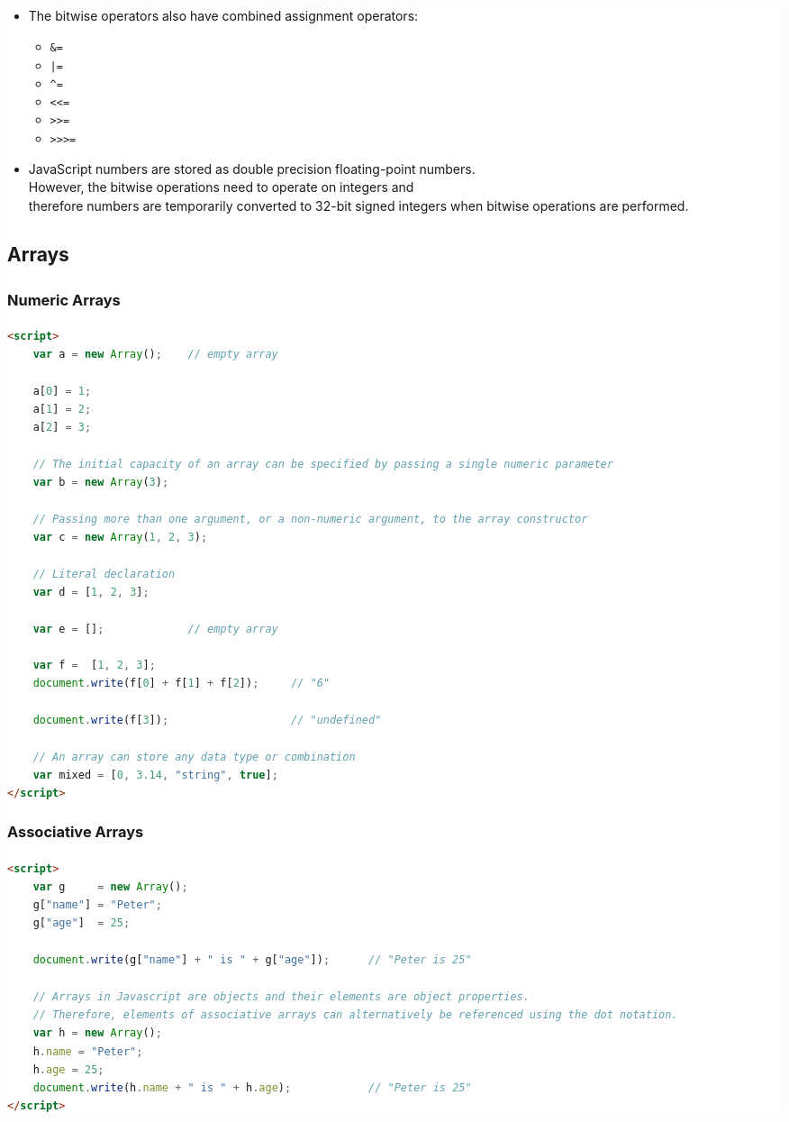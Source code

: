 - The bitwise operators also have combined assignment operators:
    - `&=`
    - `|=`
    - `^=`
    - `<<=`
    - `>>=`
    - `>>>=`

- JavaScript numbers are stored as double precision floating-point numbers.  
    However, the bitwise operations need to operate on integers and  
    therefore numbers are temporarily converted to 32-bit signed integers when bitwise operations are performed.

## Arrays

### Numeric Arrays

```html
<script>
    var a = new Array();    // empty array

    a[0] = 1;
    a[1] = 2;
    a[2] = 3;

    // The initial capacity of an array can be specified by passing a single numeric parameter
    var b = new Array(3);

    // Passing more than one argument, or a non-numeric argument, to the array constructor
    var c = new Array(1, 2, 3);

    // Literal declaration
    var d = [1, 2, 3];

    var e = [];             // empty array

    var f =  [1, 2, 3];
    document.write(f[0] + f[1] + f[2]);     // "6"

    document.write(f[3]);                   // "undefined"

    // An array can store any data type or combination
    var mixed = [0, 3.14, "string", true];
</script>
```

### Associative Arrays

```html
<script>
    var g     = new Array();
    g["name"] = "Peter";
    g["age"]  = 25;

    document.write(g["name"] + " is " + g["age"]);      // "Peter is 25"

    // Arrays in Javascript are objects and their elements are object properties.
    // Therefore, elements of associative arrays can alternatively be referenced using the dot notation.
    var h = new Array();
    h.name = "Peter";
    h.age = 25;
    document.write(h.name + " is " + h.age);            // "Peter is 25"
</script>
```